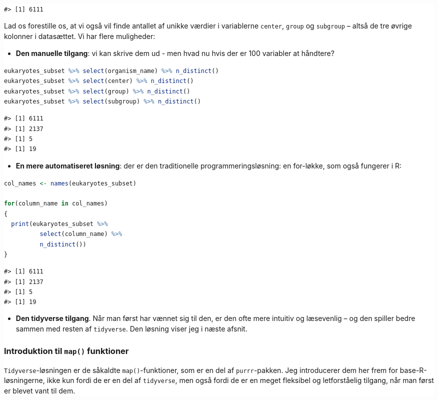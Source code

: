 ```
#> [1] 6111
```


Lad os forestille os, at vi også vil finde antallet af unikke værdier i variablerne `center`, `group` og `subgroup` – altså de tre øvrige kolonner i datasættet. Vi har flere muligheder:

* **Den manuelle tilgang**: vi kan skrive dem ud - men hvad nu hvis der er 100 variabler at håndtere?


``` r
eukaryotes_subset %>% select(organism_name) %>% n_distinct()
eukaryotes_subset %>% select(center) %>% n_distinct()
eukaryotes_subset %>% select(group) %>% n_distinct()
eukaryotes_subset %>% select(subgroup) %>% n_distinct()
```

```
#> [1] 6111
#> [1] 2137
#> [1] 5
#> [1] 19
```

* **En mere automatiseret løsning**: der er den traditionelle programmeringsløsning: en for-løkke, som også fungerer i R:


``` r
col_names <- names(eukaryotes_subset)

for(column_name in col_names)
{
  print(eukaryotes_subset %>% 
          select(column_name) %>% 
          n_distinct())
}
```

```
#> [1] 6111
#> [1] 2137
#> [1] 5
#> [1] 19
```

* **Den tidyverse tilgang**. Når man først har vænnet sig til den, er den ofte mere intuitiv og læsevenlig – og den spiller bedre sammen med resten af `tidyverse`. Den løsning viser jeg i næste afsnit.

### Introduktion til `map()` funktioner


`Tidyverse`-løsningen er de såkaldte `map()`-funktioner, som er en del af `purrr`-pakken. Jeg introducerer dem her frem for base-R-løsningerne, ikke kun fordi de er en del af `tidyverse`, men også fordi de er en meget fleksibel og letforståelig tilgang, når man først er blevet vant til dem.
